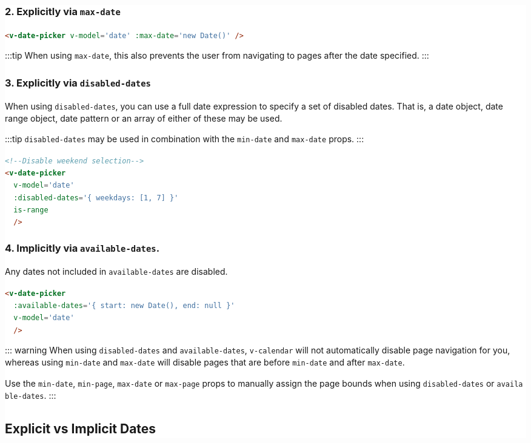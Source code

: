 ### 2. Explicitly via `max-date`

<guide-readme-dp-min-max-dates />

```html
<v-date-picker v-model='date' :max-date='new Date()' />
```

:::tip
When using `max-date`, this also prevents the user from navigating to pages after the date specified.
:::

### 3. Explicitly via `disabled-dates`

When using `disabled-dates`, you can use a full date expression to specify a set of disabled dates. That is, a date object, date range object, date pattern or an array of either of these may be used. 

:::tip
`disabled-dates` may be used in combination with the `min-date` and `max-date` props.
:::

<guide-readme-dp-disabled-dates />

```html
<!--Disable weekend selection-->
<v-date-picker
  v-model='date'
  :disabled-dates='{ weekdays: [1, 7] }'
  is-range
  />
```

### 4. Implicitly via `available-dates`.

Any dates not included in `available-dates` are disabled.

<guide-readme-dp-available-dates />

```html
<v-date-picker
  :available-dates='{ start: new Date(), end: null }'
  v-model='date'
  />
```

::: warning
When using `disabled-dates` and `available-dates`, `v-calendar` will not automatically disable page navigation for you, whereas using `min-date` and `max-date` will disable pages that are before `min-date` and after `max-date`.

Use the `min-date`, `min-page`, `max-date` or `max-page` props to manually assign the page bounds when using `disabled-dates` or `available-dates`.
:::

## Explicit vs Implicit Dates
